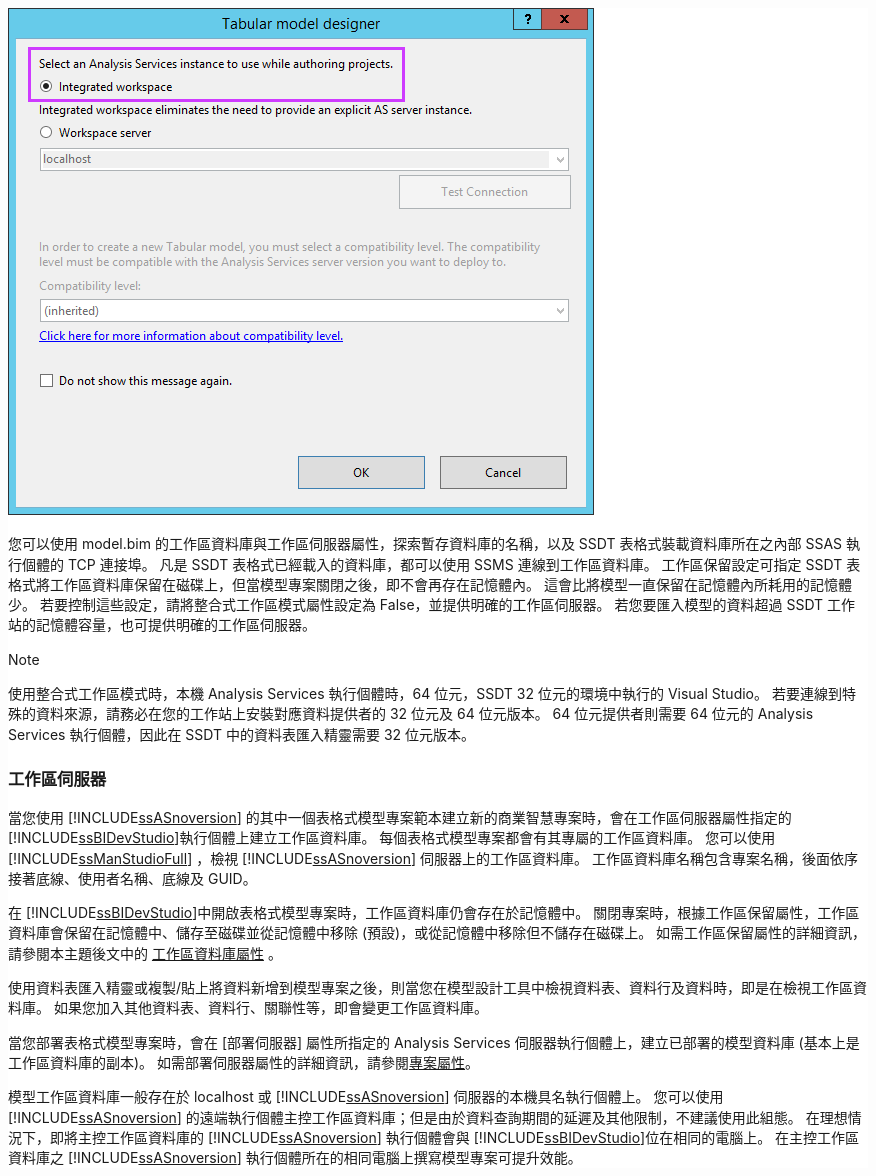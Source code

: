 ![SSAS 整合式工作區模式](../../analysis-services/tabular-models/media/ssas-integrated-workspace-mode.png)

您可以使用 model.bim 的工作區資料庫與工作區伺服器屬性，探索暫存資料庫的名稱，以及 SSDT 表格式裝載資料庫所在之內部 SSAS 執行個體的 TCP 連接埠。 凡是 SSDT 表格式已經載入的資料庫，都可以使用 SSMS 連線到工作區資料庫。 工作區保留設定可指定 SSDT 表格式將工作區資料庫保留在磁碟上，但當模型專案關閉之後，即不會再存在記憶體內。 這會比將模型一直保留在記憶體內所耗用的記憶體少。 若要控制這些設定，請將整合式工作區模式屬性設定為 False，並提供明確的工作區伺服器。 若您要匯入模型的資料超過 SSDT 工作站的記憶體容量，也可提供明確的工作區伺服器。

> [!NOTE]  
>  使用整合式工作區模式時，本機 Analysis Services 執行個體時，64 位元，SSDT 32 位元的環境中執行的 Visual Studio。 若要連線到特殊的資料來源，請務必在您的工作站上安裝對應資料提供者的 32 位元及 64 位元版本。 64 位元提供者則需要 64 位元的 Analysis Services 執行個體，因此在 SSDT 中的資料表匯入精靈需要 32 位元版本。

###  <a name="bkmk_overview"></a> 工作區伺服器  
 當您使用 [!INCLUDE[ssASnoversion](../../includes/ssasnoversion-md.md)] 的其中一個表格式模型專案範本建立新的商業智慧專案時，會在工作區伺服器屬性指定的 [!INCLUDE[ssBIDevStudio](../../includes/ssbidevstudio-md.md)]執行個體上建立工作區資料庫。 每個表格式模型專案都會有其專屬的工作區資料庫。 您可以使用 [!INCLUDE[ssManStudioFull](../../includes/ssmanstudiofull-md.md)] ，檢視 [!INCLUDE[ssASnoversion](../../includes/ssasnoversion-md.md)] 伺服器上的工作區資料庫。 工作區資料庫名稱包含專案名稱，後面依序接著底線、使用者名稱、底線及 GUID。  
  
 在 [!INCLUDE[ssBIDevStudio](../../includes/ssbidevstudio-md.md)]中開啟表格式模型專案時，工作區資料庫仍會存在於記憶體中。 關閉專案時，根據工作區保留屬性，工作區資料庫會保留在記憶體中、儲存至磁碟並從記憶體中移除 (預設)，或從記憶體中移除但不儲存在磁碟上。 如需工作區保留屬性的詳細資訊，請參閱本主題後文中的 [工作區資料庫屬性](#bkmk_ws_prop) 。  
  
 使用資料表匯入精靈或複製/貼上將資料新增到模型專案之後，則當您在模型設計工具中檢視資料表、資料行及資料時，即是在檢視工作區資料庫。 如果您加入其他資料表、資料行、關聯性等，即會變更工作區資料庫。  
  
 當您部署表格式模型專案時，會在 [部署伺服器] 屬性所指定的 Analysis Services 伺服器執行個體上，建立已部署的模型資料庫 (基本上是工作區資料庫的副本)。 如需部署伺服器屬性的詳細資訊，請參閱[專案屬性](../../analysis-services/tabular-models/project-properties-ssas-tabular.md)。  
  
 模型工作區資料庫一般存在於 localhost 或 [!INCLUDE[ssASnoversion](../../includes/ssasnoversion-md.md)] 伺服器的本機具名執行個體上。 您可以使用 [!INCLUDE[ssASnoversion](../../includes/ssasnoversion-md.md)] 的遠端執行個體主控工作區資料庫；但是由於資料查詢期間的延遲及其他限制，不建議使用此組態。 在理想情況下，即將主控工作區資料庫的 [!INCLUDE[ssASnoversion](../../includes/ssasnoversion-md.md)] 執行個體會與 [!INCLUDE[ssBIDevStudio](../../includes/ssbidevstudio-md.md)]位在相同的電腦上。 在主控工作區資料庫之 [!INCLUDE[ssASnoversion](../../includes/ssasnoversion-md.md)] 執行個體所在的相同電腦上撰寫模型專案可提升效能。  
  